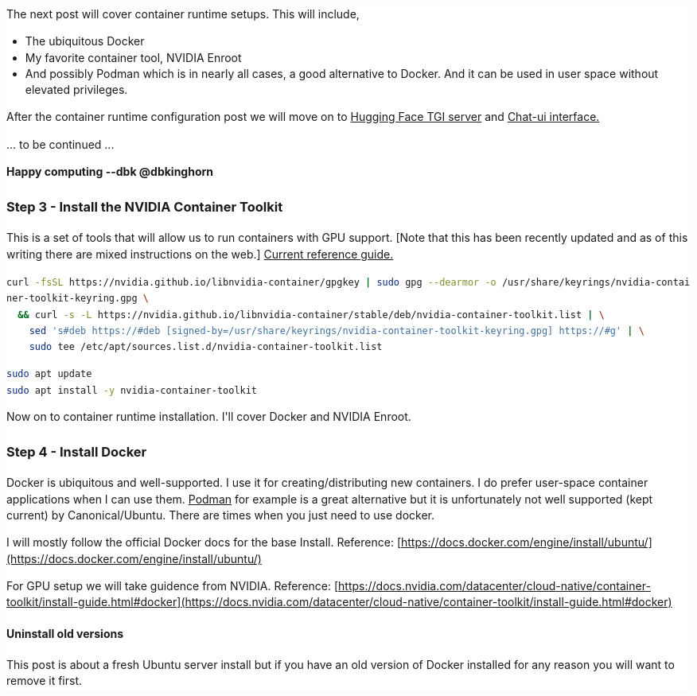 The next post will cover container runtime setups. This will include,
- The ubiquitous Docker 
- My favorite container tool, NVIDIA Enroot
- And possibly Podman which is in nearly all cases, a good alternative to Docker. And it can be used in user space without elevated privileges. 

After the container runtime configuration post we will move on to [Hugging Face TGI server](https://github.com/huggingface/text-generation-inference) and [Chat-ui interface.](https://github.com/huggingface/chat-ui)

... to be continued ...

**Happy computing --dbk @dbkinghorn**


### Step 3 - Install the NVIDIA Container Toolkit
This is a set of tools that will allow us to run containers with GPU support. [Note that this has been recently updated and as of this writing there are mixed instructions on the web.] [Current reference guide.](https://docs.nvidia.com/datacenter/cloud-native/container-toolkit/install-guide.html)

```bash
curl -fsSL https://nvidia.github.io/libnvidia-container/gpgkey | sudo gpg --dearmor -o /usr/share/keyrings/nvidia-container-toolkit-keyring.gpg \
  && curl -s -L https://nvidia.github.io/libnvidia-container/stable/deb/nvidia-container-toolkit.list | \
    sed 's#deb https://#deb [signed-by=/usr/share/keyrings/nvidia-container-toolkit-keyring.gpg] https://#g' | \
    sudo tee /etc/apt/sources.list.d/nvidia-container-toolkit.list 
```

```bash
sudo apt update
sudo apt install -y nvidia-container-toolkit
```

Now on to container runtime installation. I'll cover Docker and NVIDIA Enroot.

### Step 4 - Install Docker

Docker is ubiquitous and well-supported. I use it for creating/distributing new containers. I do prefer user-space container applications when I can use them. [Podman]( ) for example is a great alternative but it is unfortunately not well supported (kept current) by Canonical/Ubuntu. There are times when you just need to use docker. 

I will mostly follow the official Docker docs for the base Install.
Reference: [https://docs.docker.com/engine/install/ubuntu/](https://docs.docker.com/engine/install/ubuntu/)

For GPU setup we will take guidence from NVIDIA. 
Reference: [https://docs.nvidia.com/datacenter/cloud-native/container-toolkit/install-guide.html#docker](https://docs.nvidia.com/datacenter/cloud-native/container-toolkit/install-guide.html#docker)

#### Uninstall old versions
This post is about a fresh Ubuntu server install but if you have an old version of Docker installed for any reason you will want to remove it first. 
